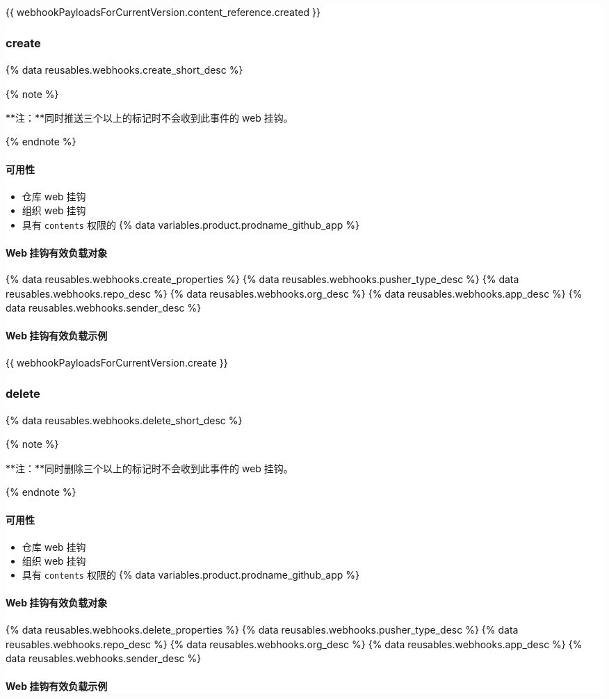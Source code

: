 {{ webhookPayloadsForCurrentVersion.content_reference.created }}

### create

{% data reusables.webhooks.create_short_desc %}

{% note %}

**注：**同时推送三个以上的标记时不会收到此事件的 web 挂钩。

{% endnote %}

#### 可用性

- 仓库 web 挂钩
- 组织 web 挂钩
- 具有 `contents` 权限的 {% data variables.product.prodname_github_app %}

#### Web 挂钩有效负载对象

{% data reusables.webhooks.create_properties %}
{% data reusables.webhooks.pusher_type_desc %}
{% data reusables.webhooks.repo_desc %}
{% data reusables.webhooks.org_desc %}
{% data reusables.webhooks.app_desc %}
{% data reusables.webhooks.sender_desc %}

#### Web 挂钩有效负载示例

{{ webhookPayloadsForCurrentVersion.create }}

### delete

{% data reusables.webhooks.delete_short_desc %}

{% note %}

**注：**同时删除三个以上的标记时不会收到此事件的 web 挂钩。

{% endnote %}

#### 可用性

- 仓库 web 挂钩
- 组织 web 挂钩
- 具有 `contents` 权限的 {% data variables.product.prodname_github_app %}

#### Web 挂钩有效负载对象

{% data reusables.webhooks.delete_properties %}
{% data reusables.webhooks.pusher_type_desc %}
{% data reusables.webhooks.repo_desc %}
{% data reusables.webhooks.org_desc %}
{% data reusables.webhooks.app_desc %}
{% data reusables.webhooks.sender_desc %}

#### Web 挂钩有效负载示例
